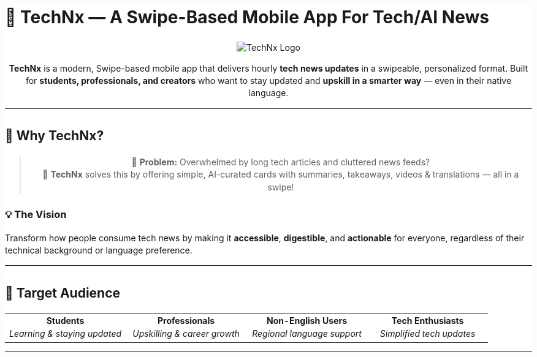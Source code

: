 # 🚀 TechNx — A Swipe-Based Mobile App For Tech/AI News

<div align="center">

<p align="center">
  <img src="https://res.cloudinary.com/dcpa501nb/image/upload/v1753582504/logo3-removebg-preview_q4ubul.png" alt="TechNx Logo" width="200"/>
</p>


**TechNx** is a modern, Swipe-based mobile app that delivers hourly **tech news updates** in a swipeable, personalized format. Built for **students, professionals, and creators** who want to stay updated and **upskill in a smarter way** — even in their native language.


</div>

---

## 🎯 Why TechNx?

<div align="center">

> 🧠 **Problem:** Overwhelmed by long tech articles and cluttered news feeds?  
> 📱 **TechNx** solves this by offering simple, AI-curated cards with summaries, takeaways, videos & translations — all in a swipe!

</div>

### 💡 The Vision

Transform how people consume tech news by making it **accessible**, **digestible**, and **actionable** for everyone, regardless of their technical background or language preference.

---

## 👥 Target Audience

<table>
<tr>
<td align="center" width="25%">
<b>Students</b><br/>
<i>Learning & staying updated</i>
</td>
<td align="center" width="25%">
<b>Professionals</b><br/>
<i>Upskilling & career growth</i>
</td>
<td align="center" width="25%">
<b>Non-English Users</b><br/>
<i>Regional language support</i>
</td>
<td align="center" width="25%">
<b>Tech Enthusiasts</b><br/>
<i>Simplified tech updates</i>
</td>
</tr>
</table>

---